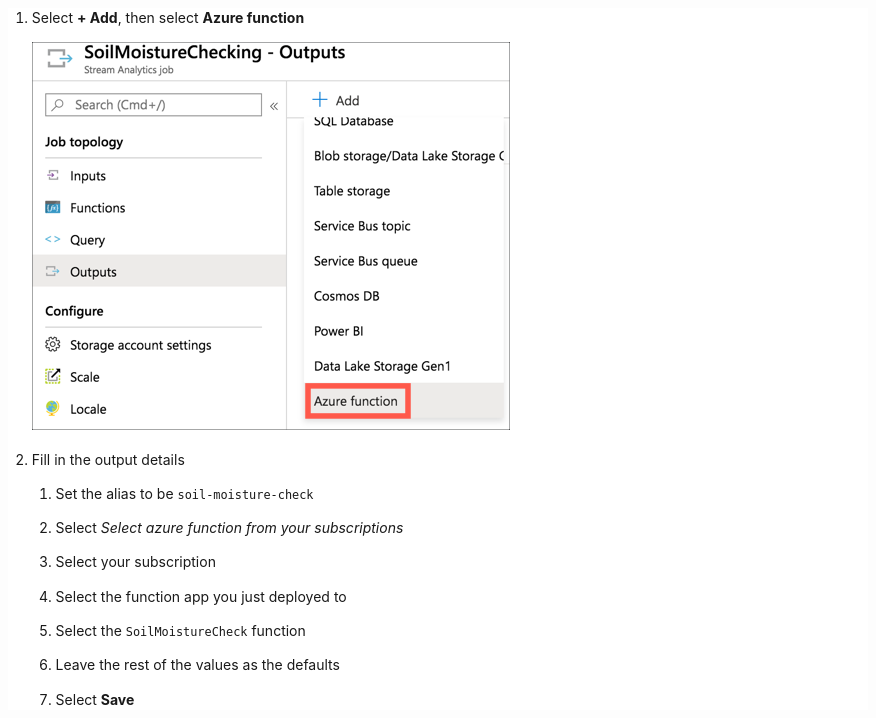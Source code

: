 1. Select **+ Add**, then select **Azure function**

   ![Add stream analytics outputs](../Images/AddFunctionStreamAnalyticsOutput.png)

1. Fill in the output details

   1. Set the alias to be `soil-moisture-check`

   1. Select *Select azure function from your subscriptions*

   1. Select your subscription

   1. Select the function app you just deployed to

   1. Select the `SoilMoistureCheck` function

   1. Leave the rest of the values as the defaults

   1. Select **Save**
